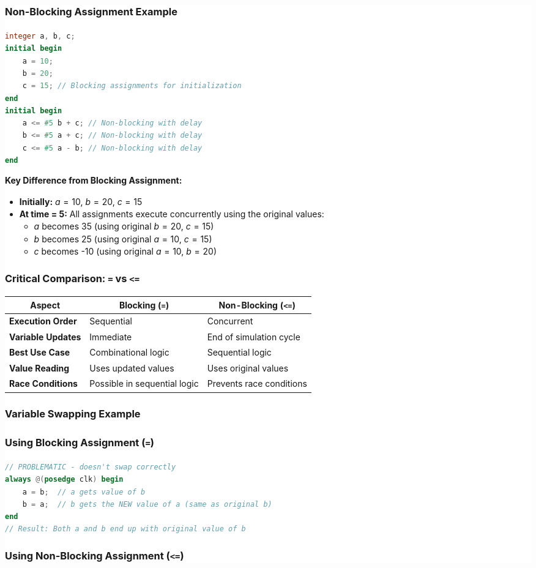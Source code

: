 
### Non-Blocking Assignment Example

```verilog
integer a, b, c;
initial begin
    a = 10;
    b = 20;
    c = 15; // Blocking assignments for initialization
end
initial begin
    a <= #5 b + c; // Non-blocking with delay
    b <= #5 a + c; // Non-blocking with delay
    c <= #5 a - b; // Non-blocking with delay
end
```

**Key Difference from Blocking Assignment:**

- **Initially:** $a=10$, $b=20$, $c=15$
- **At time = 5:** All assignments execute concurrently using the original values:
    - $a$ becomes 35 (using original $b=20$, $c=15$)
    - $b$ becomes 25 (using original $a=10$, $c=15$)
    - $c$ becomes -10 (using original $a=10$, $b=20$)


### Critical Comparison: `=` vs `<=`

| **Aspect** | **Blocking (`=`)** | **Non-Blocking (`<=`)** |
|---|---|---|
| **Execution Order** | Sequential | Concurrent |
| **Variable Updates** | Immediate | End of simulation cycle |
| **Best Use Case** | Combinational logic | Sequential logic |
| **Value Reading** | Uses updated values | Uses original values |
| **Race Conditions** | Possible in sequential logic | Prevents race conditions |

### Variable Swapping Example

### Using Blocking Assignment (`=`)

```verilog
// PROBLEMATIC - doesn't swap correctly
always @(posedge clk) begin
    a = b;  // a gets value of b
    b = a;  // b gets the NEW value of a (same as original b)
end
// Result: Both a and b end up with original value of b
```

### Using Non-Blocking Assignment (`<=`)
